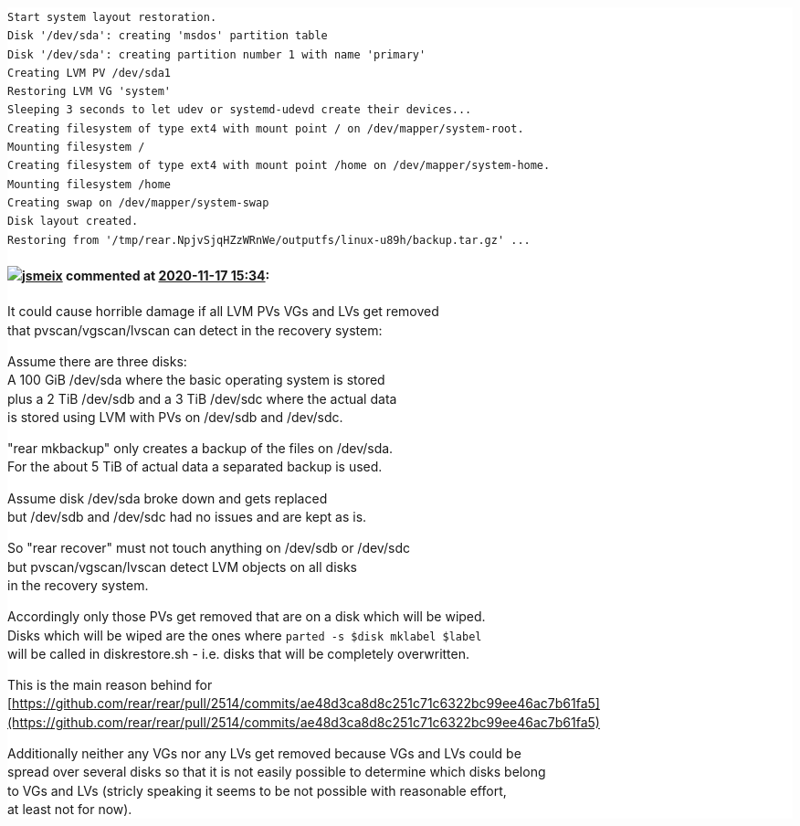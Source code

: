     Start system layout restoration.
    Disk '/dev/sda': creating 'msdos' partition table
    Disk '/dev/sda': creating partition number 1 with name 'primary'
    Creating LVM PV /dev/sda1
    Restoring LVM VG 'system'
    Sleeping 3 seconds to let udev or systemd-udevd create their devices...
    Creating filesystem of type ext4 with mount point / on /dev/mapper/system-root.
    Mounting filesystem /
    Creating filesystem of type ext4 with mount point /home on /dev/mapper/system-home.
    Mounting filesystem /home
    Creating swap on /dev/mapper/system-swap
    Disk layout created.
    Restoring from '/tmp/rear.NpjvSjqHZzWRnWe/outputfs/linux-u89h/backup.tar.gz' ...

#### <img src="https://avatars.githubusercontent.com/u/1788608?u=925fc54e2ce01551392622446ece427f51e2f0ce&v=4" width="50">[jsmeix](https://github.com/jsmeix) commented at [2020-11-17 15:34](https://github.com/rear/rear/pull/2514#issuecomment-729009274):

It could cause horrible damage if all LVM PVs VGs and LVs get removed  
that pvscan/vgscan/lvscan can detect in the recovery system:

Assume there are three disks:  
A 100 GiB /dev/sda where the basic operating system is stored  
plus a 2 TiB /dev/sdb and a 3 TiB /dev/sdc where the actual data  
is stored using LVM with PVs on /dev/sdb and /dev/sdc.

"rear mkbackup" only creates a backup of the files on /dev/sda.  
For the about 5 TiB of actual data a separated backup is used.

Assume disk /dev/sda broke down and gets replaced  
but /dev/sdb and /dev/sdc had no issues and are kept as is.

So "rear recover" must not touch anything on /dev/sdb or /dev/sdc  
but pvscan/vgscan/lvscan detect LVM objects on all disks  
in the recovery system.

Accordingly only those PVs get removed that are on a disk which will be
wiped.  
Disks which will be wiped are the ones where
`parted -s $disk mklabel $label`  
will be called in diskrestore.sh - i.e. disks that will be completely
overwritten.

This is the main reason behind for  
[https://github.com/rear/rear/pull/2514/commits/ae48d3ca8d8c251c71c6322bc99ee46ac7b61fa5](https://github.com/rear/rear/pull/2514/commits/ae48d3ca8d8c251c71c6322bc99ee46ac7b61fa5)

Additionally neither any VGs nor any LVs get removed because VGs and LVs
could be  
spread over several disks so that it is not easily possible to determine
which disks belong  
to VGs and LVs (stricly speaking it seems to be not possible with
reasonable effort,  
at least not for now).
